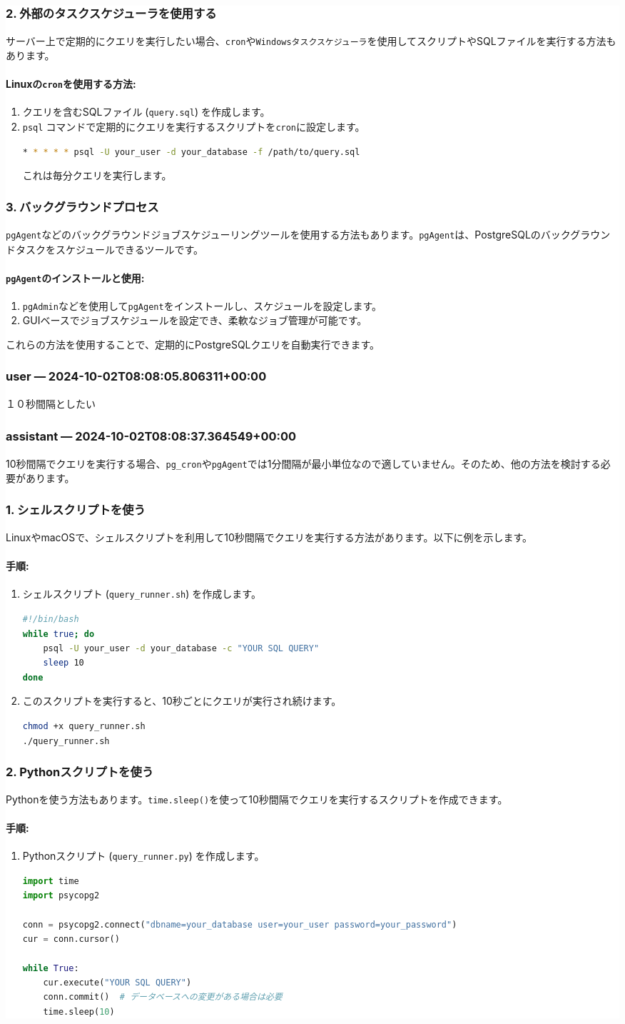### 2. **外部のタスクスケジューラを使用する**
   サーバー上で定期的にクエリを実行したい場合、`cron`や`Windowsタスクスケジューラ`を使用してスクリプトやSQLファイルを実行する方法もあります。

#### Linuxの`cron`を使用する方法:
1. クエリを含むSQLファイル (`query.sql`) を作成します。
2. `psql` コマンドで定期的にクエリを実行するスクリプトを`cron`に設定します。
   ```bash
   * * * * * psql -U your_user -d your_database -f /path/to/query.sql
   ```
   これは毎分クエリを実行します。

### 3. **バックグラウンドプロセス**
   `pgAgent`などのバックグラウンドジョブスケジューリングツールを使用する方法もあります。`pgAgent`は、PostgreSQLのバックグラウンドタスクをスケジュールできるツールです。

#### `pgAgent`のインストールと使用:
1. `pgAdmin`などを使用して`pgAgent`をインストールし、スケジュールを設定します。
2. GUIベースでジョブスケジュールを設定でき、柔軟なジョブ管理が可能です。

これらの方法を使用することで、定期的にPostgreSQLクエリを自動実行できます。

### user — 2024-10-02T08:08:05.806311+00:00

１０秒間隔としたい

### assistant — 2024-10-02T08:08:37.364549+00:00

10秒間隔でクエリを実行する場合、`pg_cron`や`pgAgent`では1分間隔が最小単位なので適していません。そのため、他の方法を検討する必要があります。

### 1. **シェルスクリプトを使う**
LinuxやmacOSで、シェルスクリプトを利用して10秒間隔でクエリを実行する方法があります。以下に例を示します。

#### 手順:
1. シェルスクリプト (`query_runner.sh`) を作成します。
   ```bash
   #!/bin/bash
   while true; do
       psql -U your_user -d your_database -c "YOUR SQL QUERY"
       sleep 10
   done
   ```

2. このスクリプトを実行すると、10秒ごとにクエリが実行され続けます。

   ```bash
   chmod +x query_runner.sh
   ./query_runner.sh
   ```

### 2. **Pythonスクリプトを使う**
Pythonを使う方法もあります。`time.sleep()`を使って10秒間隔でクエリを実行するスクリプトを作成できます。

#### 手順:
1. Pythonスクリプト (`query_runner.py`) を作成します。
   ```python
   import time
   import psycopg2

   conn = psycopg2.connect("dbname=your_database user=your_user password=your_password")
   cur = conn.cursor()

   while True:
       cur.execute("YOUR SQL QUERY")
       conn.commit()  # データベースへの変更がある場合は必要
       time.sleep(10)

   ```